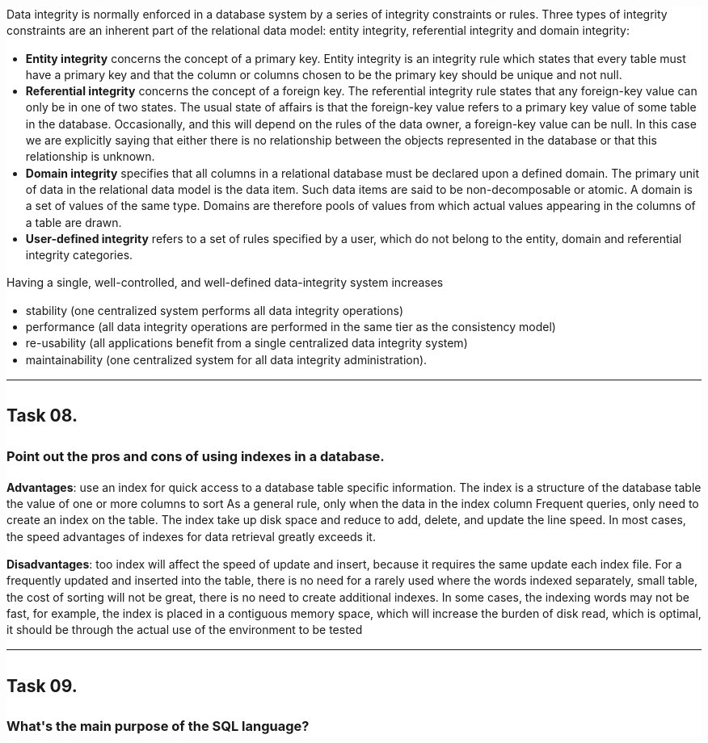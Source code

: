 Data integrity is normally enforced in a database system by a series of integrity constraints or rules. Three types of integrity constraints are an inherent part of the relational data model: entity integrity, referential integrity and domain integrity:

* __Entity integrity__ concerns the concept of a primary key. Entity integrity is an integrity rule which states that every table must have a primary key and that the column or columns chosen to be the primary key should be unique and not null.
* __Referential integrity__ concerns the concept of a foreign key. The referential integrity rule states that any foreign-key value can only be in one of two states. The usual state of affairs is that the foreign-key value refers to a primary key value of some table in the database. Occasionally, and this will depend on the rules of the data owner, a foreign-key value can be null. In this case we are explicitly saying that either there is no relationship between the objects represented in the database or that this relationship is unknown.
* __Domain integrity__ specifies that all columns in a relational database must be declared upon a defined domain. The primary unit of data in the relational data model is the data item. Such data items are said to be non-decomposable or atomic. A domain is a set of values of the same type. Domains are therefore pools of values from which actual values appearing in the columns of a table are drawn.
* __User-defined integrity__ refers to a set of rules specified by a user, which do not belong to the entity, domain and referential integrity categories.

Having a single, well-controlled, and well-defined data-integrity system increases

* stability (one centralized system performs all data integrity operations)
* performance (all data integrity operations are performed in the same tier as the consistency model)
* re-usability (all applications benefit from a single centralized data integrity system)
* maintainability (one centralized system for all data integrity administration).

- - - -

## Task 08.
### Point out the pros and cons of using indexes in a database.

__Advantages__: use an index for quick access to a database table specific information. The index is a structure of the database table the value of one or more columns to sort
As a general rule, only when the data in the index column Frequent queries, only need to create an index on the table. The index take up disk space and reduce to add, delete, and update the line speed. In most cases, the speed advantages of indexes for data retrieval greatly exceeds it. 

__Disadvantages__: too index will affect the speed of update and insert, because it requires the same update each index file. For a frequently updated and inserted into the table, there is no need for a rarely used where the words indexed separately, small table, the cost of sorting will not be great, there is no need to create additional indexes. In some cases, the indexing words may not be fast, for example, the index is placed in a contiguous memory space, which will increase the burden of disk read, which is optimal, it should be through the actual use of the environment to be tested

- - - -

## Task 09.
### What's the main purpose of the SQL language?
